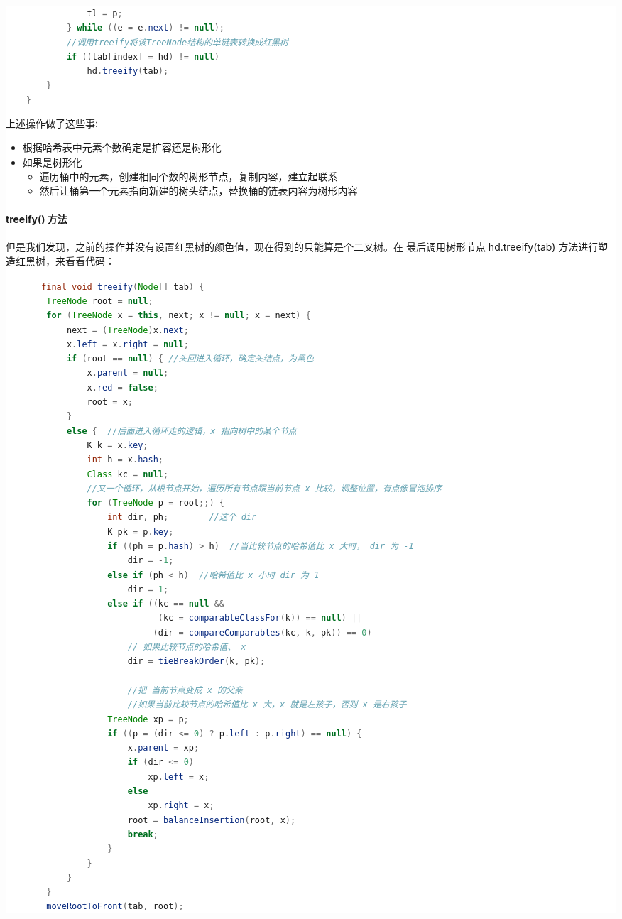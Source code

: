 ```java
                tl = p;
            } while ((e = e.next) != null);
            //调用treeify将该TreeNode结构的单链表转换成红黑树
            if ((tab[index] = hd) != null)
                hd.treeify(tab);
        }
    }
```

上述操作做了这些事:

- 根据哈希表中元素个数确定是扩容还是树形化
- 如果是树形化
  - 遍历桶中的元素，创建相同个数的树形节点，复制内容，建立起联系
  - 然后让桶第一个元素指向新建的树头结点，替换桶的链表内容为树形内容

#### treeify() 方法

但是我们发现，之前的操作并没有设置红黑树的颜色值，现在得到的只能算是个二叉树。在 最后调用树形节点 hd.treeify(tab) 方法进行塑造红黑树，来看看代码：

```java
       final void treeify(Node[] tab) {
        TreeNode root = null;
        for (TreeNode x = this, next; x != null; x = next) {
            next = (TreeNode)x.next;
            x.left = x.right = null;
            if (root == null) { //头回进入循环，确定头结点，为黑色
                x.parent = null;
                x.red = false;
                root = x;
            }
            else {  //后面进入循环走的逻辑，x 指向树中的某个节点
                K k = x.key;
                int h = x.hash;
                Class kc = null;
                //又一个循环，从根节点开始，遍历所有节点跟当前节点 x 比较，调整位置，有点像冒泡排序
                for (TreeNode p = root;;) {
                    int dir, ph;        //这个 dir 
                    K pk = p.key;
                    if ((ph = p.hash) > h)  //当比较节点的哈希值比 x 大时， dir 为 -1
                        dir = -1;
                    else if (ph < h)  //哈希值比 x 小时 dir 为 1
                        dir = 1;
                    else if ((kc == null &&
                              (kc = comparableClassFor(k)) == null) ||
                             (dir = compareComparables(kc, k, pk)) == 0)
                        // 如果比较节点的哈希值、 x 
                        dir = tieBreakOrder(k, pk);

                        //把 当前节点变成 x 的父亲
                        //如果当前比较节点的哈希值比 x 大，x 就是左孩子，否则 x 是右孩子 
                    TreeNode xp = p;
                    if ((p = (dir <= 0) ? p.left : p.right) == null) {
                        x.parent = xp;
                        if (dir <= 0)
                            xp.left = x;
                        else
                            xp.right = x;
                        root = balanceInsertion(root, x);
                        break;
                    }
                }
            }
        }
        moveRootToFront(tab, root);
```